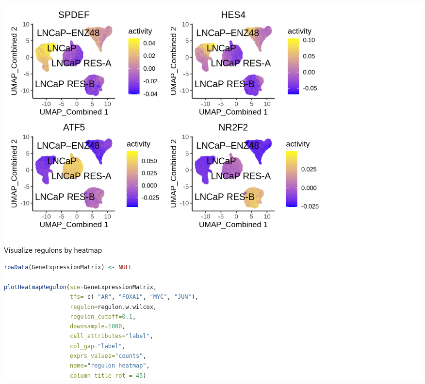 <img src="prostate.ENZ.archr_files/figure-html/unnamed-chunk-15-1.png" width="672" />

Visualize regulons by heatmap

``` r
rowData(GeneExpressionMatrix) <- NULL

plotHeatmapRegulon(sce=GeneExpressionMatrix,
                   tfs= c( "AR", "FOXA1", "MYC", "JUN"),
                   regulon=regulon.w.wilcox,
                   regulon_cutoff=0.1,
                   downsample=1000,
                   cell_attributes="label",
                   col_gap="label",
                   exprs_values="counts",
                   name="regulon heatmap",
                   column_title_rot = 45)
```
